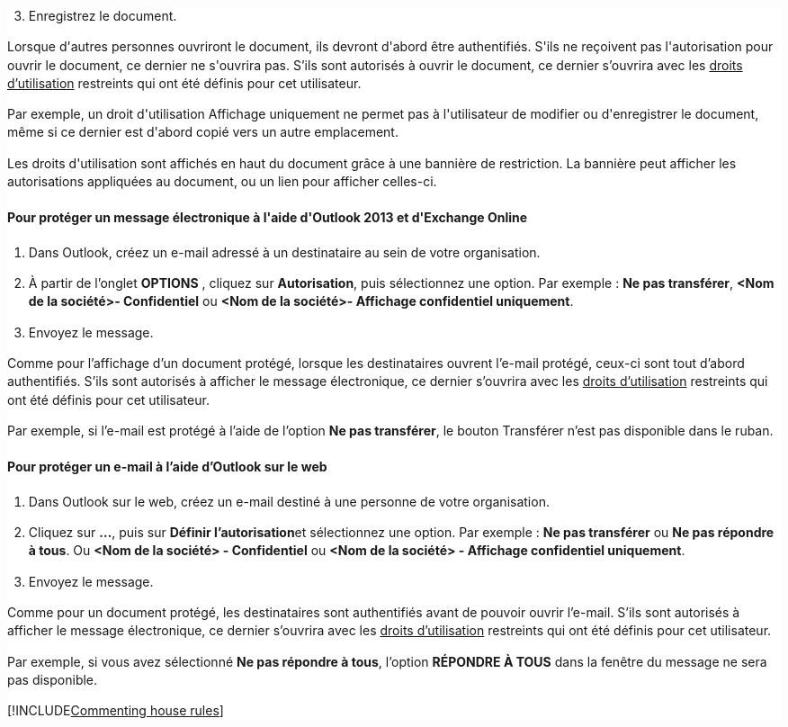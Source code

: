 3.  Enregistrez le document.

Lorsque d'autres personnes ouvriront le document, ils devront d'abord être authentifiés. S'ils ne reçoivent pas l'autorisation pour ouvrir le document, ce dernier ne s'ouvrira pas. S’ils sont autorisés à ouvrir le document, ce dernier s’ouvrira avec les [droits d’utilisation](../deploy-use/configure-usage-rights.md) restreints qui ont été définis pour cet utilisateur. 

Par exemple, un droit d'utilisation Affichage uniquement ne permet pas à l'utilisateur de modifier ou d'enregistrer le document, même si ce dernier est d'abord copié vers un autre emplacement. 

Les droits d'utilisation sont affichés en haut du document grâce à une bannière de restriction. La bannière peut afficher les autorisations appliquées au document, ou un lien pour afficher celles-ci.

#### <a name="to-protect-an-email-message-using-outlook-2013-and-exchange-online"></a>Pour protéger un message électronique à l'aide d'Outlook 2013 et d'Exchange Online

1.  Dans Outlook, créez un e-mail adressé à un destinataire au sein de votre organisation.

2.  À partir de l’onglet **OPTIONS** , cliquez sur **Autorisation**, puis sélectionnez une option. Par exemple : **Ne pas transférer**, **\<Nom de la société>- Confidentiel** ou **\<Nom de la société>- Affichage confidentiel uniquement**.

3.  Envoyez le message.

Comme pour l’affichage d’un document protégé, lorsque les destinataires ouvrent l’e-mail protégé, ceux-ci sont tout d’abord authentifiés. S’ils sont autorisés à afficher le message électronique, ce dernier s’ouvrira avec les [droits d’utilisation](../deploy-use/configure-usage-rights.md) restreints qui ont été définis pour cet utilisateur. 

Par exemple, si l’e-mail est protégé à l’aide de l’option **Ne pas transférer**, le bouton Transférer n’est pas disponible dans le ruban.

#### <a name="to-protect-an-email-message-using-outlook-on-the-web"></a>Pour protéger un e-mail à l’aide d’Outlook sur le web

1.  Dans Outlook sur le web, créez un e-mail destiné à une personne de votre organisation.

2.  Cliquez sur  **…**, puis sur **Définir l’autorisation**et sélectionnez une option. Par exemple : **Ne pas transférer** ou **Ne pas répondre à tous**. Ou **\<Nom de la société> - Confidentiel** ou **\<Nom de la société> - Affichage confidentiel uniquement**.

3.  Envoyez le message.

Comme pour un document protégé, les destinataires sont authentifiés avant de pouvoir ouvrir l’e-mail. S’ils sont autorisés à afficher le message électronique, ce dernier s’ouvrira avec les [droits d’utilisation](../deploy-use/configure-usage-rights.md) restreints qui ont été définis pour cet utilisateur. 

Par exemple, si vous avez sélectionné **Ne pas répondre à tous**, l’option **RÉPONDRE À TOUS** dans la fenêtre du message ne sera pas disponible.

[!INCLUDE[Commenting house rules](../includes/houserules.md)]

